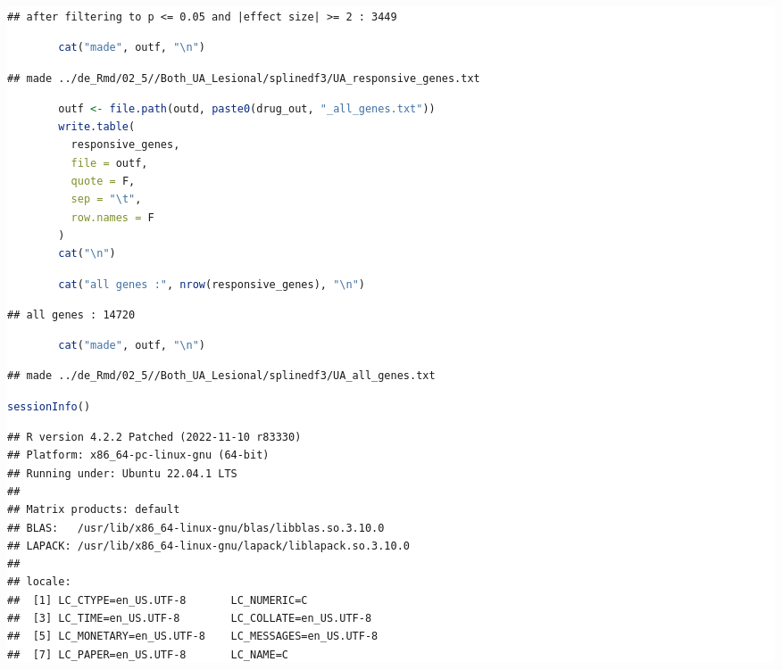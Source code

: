     ## after filtering to p <= 0.05 and |effect size| >= 2 : 3449

``` r
        cat("made", outf, "\n")
```

    ## made ../de_Rmd/02_5//Both_UA_Lesional/splinedf3/UA_responsive_genes.txt

``` r
        outf <- file.path(outd, paste0(drug_out, "_all_genes.txt"))
        write.table(
          responsive_genes,
          file = outf,
          quote = F,
          sep = "\t",
          row.names = F
        )
        cat("\n")
```

``` r
        cat("all genes :", nrow(responsive_genes), "\n")
```

    ## all genes : 14720

``` r
        cat("made", outf, "\n")
```

    ## made ../de_Rmd/02_5//Both_UA_Lesional/splinedf3/UA_all_genes.txt

``` r
sessionInfo()
```

    ## R version 4.2.2 Patched (2022-11-10 r83330)
    ## Platform: x86_64-pc-linux-gnu (64-bit)
    ## Running under: Ubuntu 22.04.1 LTS
    ## 
    ## Matrix products: default
    ## BLAS:   /usr/lib/x86_64-linux-gnu/blas/libblas.so.3.10.0
    ## LAPACK: /usr/lib/x86_64-linux-gnu/lapack/liblapack.so.3.10.0
    ## 
    ## locale:
    ##  [1] LC_CTYPE=en_US.UTF-8       LC_NUMERIC=C              
    ##  [3] LC_TIME=en_US.UTF-8        LC_COLLATE=en_US.UTF-8    
    ##  [5] LC_MONETARY=en_US.UTF-8    LC_MESSAGES=en_US.UTF-8   
    ##  [7] LC_PAPER=en_US.UTF-8       LC_NAME=C                 